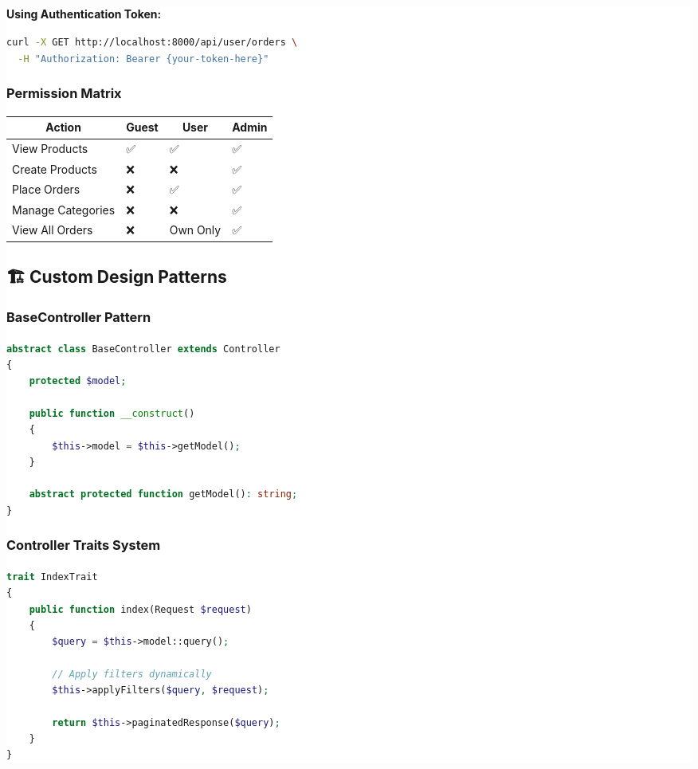 **Using Authentication Token:**
```bash
curl -X GET http://localhost:8000/api/user/orders \
  -H "Authorization: Bearer {your-token-here}"
```

### Permission Matrix

| Action | Guest | User | Admin |
|--------|-------|------|-------|
| View Products | ✅ | ✅ | ✅ |
| Create Products | ❌ | ❌ | ✅ |
| Place Orders | ❌ | ✅ | ✅ |
| Manage Categories | ❌ | ❌ | ✅ |
| View All Orders | ❌ | Own Only | ✅ |

## 🏗️ Custom Design Patterns

### BaseController Pattern
```php
abstract class BaseController extends Controller
{
    protected $model;
    
    public function __construct()
    {
        $this->model = $this->getModel();
    }
    
    abstract protected function getModel(): string;
}
```

### Controller Traits System
```php
trait IndexTrait 
{
    public function index(Request $request)
    {
        $query = $this->model::query();
        
        // Apply filters dynamically
        $this->applyFilters($query, $request);
        
        return $this->paginatedResponse($query);
    }
}
```
